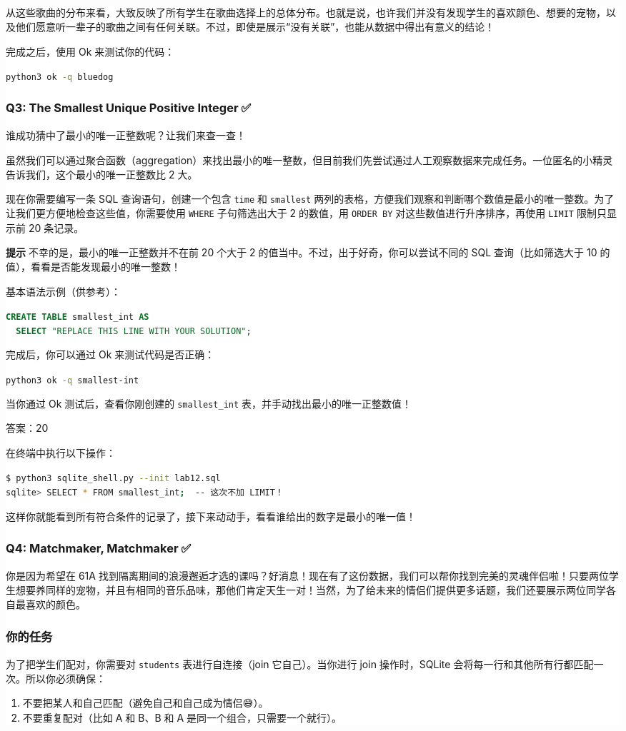从这些歌曲的分布来看，大致反映了所有学生在歌曲选择上的总体分布。也就是说，也许我们并没有发现学生的喜欢颜色、想要的宠物，以及他们愿意听一辈子的歌曲之间有任何关联。不过，即使是展示“没有关联”，也能从数据中得出有意义的结论！

完成之后，使用 Ok 来测试你的代码：

```bash
python3 ok -q bluedog
```



### Q3: The Smallest Unique Positive Integer ✅

谁成功猜中了最小的唯一正整数呢？让我们来查一查！

虽然我们可以通过聚合函数（aggregation）来找出最小的唯一整数，但目前我们先尝试通过人工观察数据来完成任务。一位匿名的小精灵告诉我们，这个最小的唯一正整数比 2 大。

现在你需要编写一条 SQL 查询语句，创建一个包含 `time` 和 `smallest` 两列的表格，方便我们观察和判断哪个数值是最小的唯一整数。为了让我们更方便地检查这些值，你需要使用 `WHERE` 子句筛选出大于 2 的数值，用 `ORDER BY` 对这些数值进行升序排序，再使用 `LIMIT` 限制只显示前 20 条记录。

**提示**
 不幸的是，最小的唯一正整数并不在前 20 个大于 2 的值当中。不过，出于好奇，你可以尝试不同的 SQL 查询（比如筛选大于 10 的值），看看是否能发现最小的唯一整数！

基本语法示例（供参考）：

```sql
CREATE TABLE smallest_int AS
  SELECT "REPLACE THIS LINE WITH YOUR SOLUTION";
```

完成后，你可以通过 Ok 来测试代码是否正确：

```bash
python3 ok -q smallest-int
```

当你通过 Ok 测试后，查看你刚创建的 `smallest_int` 表，并手动找出最小的唯一正整数值！

答案：20

在终端中执行以下操作：

```bash
$ python3 sqlite_shell.py --init lab12.sql
sqlite> SELECT * FROM smallest_int;  -- 这次不加 LIMIT！
```

这样你就能看到所有符合条件的记录了，接下来动动手，看看谁给出的数字是最小的唯一值！

### Q4: Matchmaker, Matchmaker ✅

你是因为希望在 61A 找到隔离期间的浪漫邂逅才选的课吗？好消息！现在有了这份数据，我们可以帮你找到完美的灵魂伴侣啦！只要两位学生想要养同样的宠物，并且有相同的音乐品味，那他们肯定天生一对！当然，为了给未来的情侣们提供更多话题，我们还要展示两位同学各自最喜欢的颜色。

### 你的任务

为了把学生们配对，你需要对 `students` 表进行自连接（join 它自己）。当你进行 join 操作时，SQLite 会将每一行和其他所有行都匹配一次。所以你必须确保：

1. 不要把某人和自己匹配（避免自己和自己成为情侣😅）。
2. 不要重复配对（比如 A 和 B、B 和 A 是同一个组合，只需要一个就行）。
